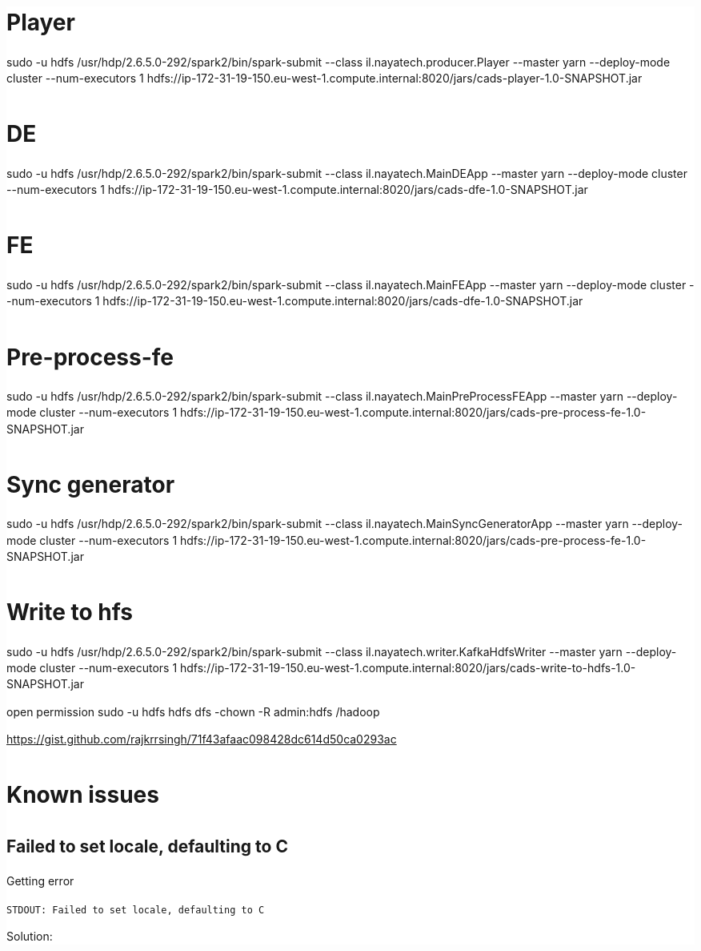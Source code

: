 


# Player
sudo -u hdfs /usr/hdp/2.6.5.0-292/spark2/bin/spark-submit --class il.nayatech.producer.Player --master yarn --deploy-mode cluster --num-executors 1 hdfs://ip-172-31-19-150.eu-west-1.compute.internal:8020/jars/cads-player-1.0-SNAPSHOT.jar

# DE
sudo -u hdfs /usr/hdp/2.6.5.0-292/spark2/bin/spark-submit --class il.nayatech.MainDEApp --master yarn --deploy-mode cluster --num-executors 1 hdfs://ip-172-31-19-150.eu-west-1.compute.internal:8020/jars/cads-dfe-1.0-SNAPSHOT.jar

# FE
sudo -u hdfs /usr/hdp/2.6.5.0-292/spark2/bin/spark-submit --class il.nayatech.MainFEApp --master yarn --deploy-mode cluster --num-executors 1 hdfs://ip-172-31-19-150.eu-west-1.compute.internal:8020/jars/cads-dfe-1.0-SNAPSHOT.jar

# Pre-process-fe
sudo -u hdfs /usr/hdp/2.6.5.0-292/spark2/bin/spark-submit --class il.nayatech.MainPreProcessFEApp --master yarn --deploy-mode cluster --num-executors 1 hdfs://ip-172-31-19-150.eu-west-1.compute.internal:8020/jars/cads-pre-process-fe-1.0-SNAPSHOT.jar

# Sync generator
sudo -u hdfs /usr/hdp/2.6.5.0-292/spark2/bin/spark-submit --class il.nayatech.MainSyncGeneratorApp --master yarn --deploy-mode cluster --num-executors 1 hdfs://ip-172-31-19-150.eu-west-1.compute.internal:8020/jars/cads-pre-process-fe-1.0-SNAPSHOT.jar

# Write to hfs
sudo -u hdfs /usr/hdp/2.6.5.0-292/spark2/bin/spark-submit --class il.nayatech.writer.KafkaHdfsWriter --master yarn --deploy-mode cluster --num-executors 1 hdfs://ip-172-31-19-150.eu-west-1.compute.internal:8020/jars/cads-write-to-hdfs-1.0-SNAPSHOT.jar


open permission
sudo -u hdfs hdfs dfs -chown -R admin:hdfs /hadoop 

https://gist.github.com/rajkrrsingh/71f43afaac098428dc614d50ca0293ac 


# Known issues

## Failed to set locale, defaulting to C
Getting error 
```
STDOUT: Failed to set locale, defaulting to C
```
Solution:

